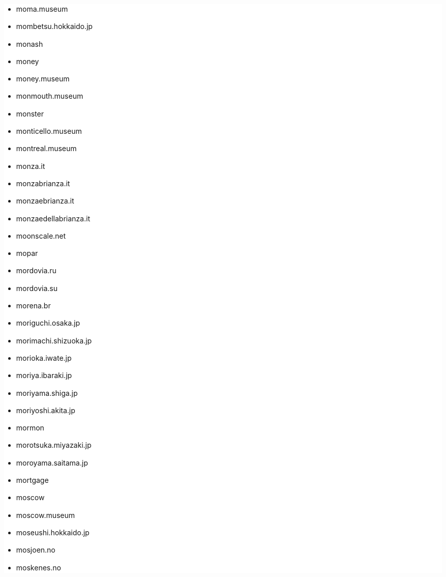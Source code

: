 * moma.museum

* mombetsu.hokkaido.jp

* monash

* money

* money.museum

* monmouth.museum

* monster

* monticello.museum

* montreal.museum

* monza.it

* monzabrianza.it

* monzaebrianza.it

* monzaedellabrianza.it

* moonscale.net

* mopar

* mordovia.ru

* mordovia.su

* morena.br

* moriguchi.osaka.jp

* morimachi.shizuoka.jp

* morioka.iwate.jp

* moriya.ibaraki.jp

* moriyama.shiga.jp

* moriyoshi.akita.jp

* mormon

* morotsuka.miyazaki.jp

* moroyama.saitama.jp

* mortgage

* moscow

* moscow.museum

* moseushi.hokkaido.jp

* mosjoen.no

* moskenes.no
